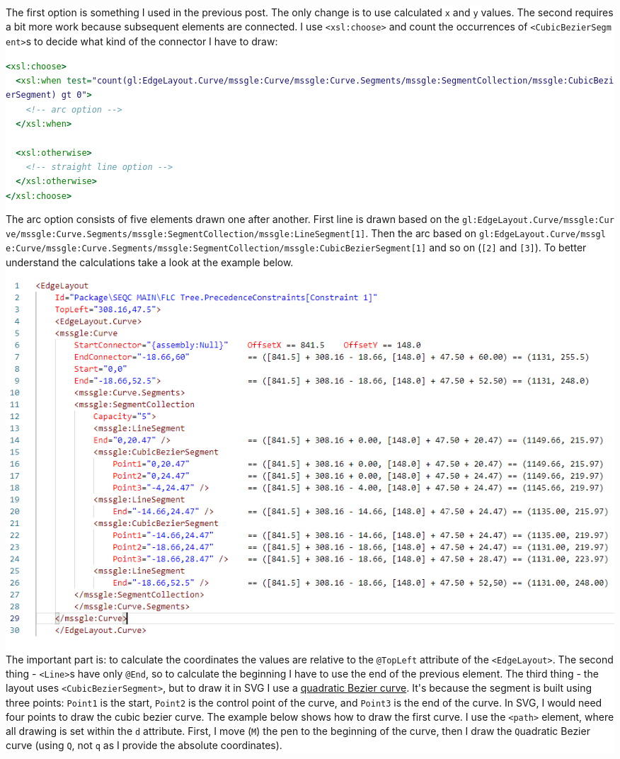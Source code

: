 The first option is something I used in the previous post. The only change is to use calculated `x` and `y` values. The second requires a bit more work because subsequent elements are connected. I use `<xsl:choose>` and count the occurrences of `<CubicBezierSegment>`s to decide what kind of the connector I have to draw:

```xslt
<xsl:choose>
  <xsl:when test="count(gl:EdgeLayout.Curve/mssgle:Curve/mssgle:Curve.Segments/mssgle:SegmentCollection/mssgle:CubicBezierSegment) gt 0">
    <!-- arc option -->
  </xsl:when>

  <xsl:otherwise>
    <!-- straight line option -->
  </xsl:otherwise>
</xsl:choose>
```

The arc option consists of five elements drawn one after another. First line is drawn based on the `gl:EdgeLayout.Curve/mssgle:Curve/mssgle:Curve.Segments/mssgle:SegmentCollection/mssgle:LineSegment[1]`. Then the arc based on `gl:EdgeLayout.Curve/mssgle:Curve/mssgle:Curve.Segments/mssgle:SegmentCollection/mssgle:CubicBezierSegment[1]` and so on (`[2]` and `[3]`). To better understand the calculations take a look at the example below.

[![Bezier curve calculations](images/BezierCurveCalculations.png)](images/BezierCurveCalculations.png)

The important part is: to calculate the coordinates the values are relative to the `@TopLeft` attribute of the `<EdgeLayout>`. The second thing - `<Line>`s have only `@End`, so to calculate the beginning I have to use the end of the previous element. The third thing - the layout uses `<CubicBezierSegment>`, but to draw it in SVG I use a [quadratic Bezier curve](http://tutorials.jenkov.com/svg/path-element.html). It's because the segment is built using three points: `Point1` is the start, `Point2` is the control point of the curve, and `Point3` is the end of the curve. In SVG, I would need four points to draw the cubic bezier curve. The example below shows how to draw the first curve. I use the `<path>` element, where all drawing is set within the `d` attribute. First, I move (`M`) the pen to the beginning of the curve, then I draw the `Q`uadratic Bezier curve (using `Q`, not `q` as I provide the absolute coordinates).
